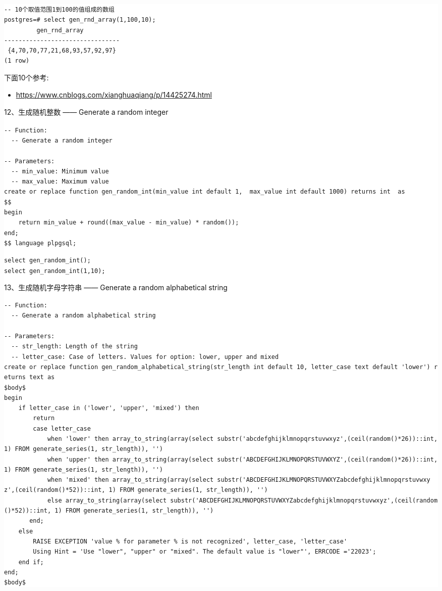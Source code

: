 ```  
-- 10个取值范围1到100的值组成的数组  
postgres=# select gen_rnd_array(1,100,10);  
         gen_rnd_array            
--------------------------------  
 {4,70,70,77,21,68,93,57,92,97}  
(1 row)  
```  
  
下面10个参考:   
- https://www.cnblogs.com/xianghuaqiang/p/14425274.html  
  
12、生成随机整数 —— Generate a random integer  
  
  
```  
-- Function:  
  -- Generate a random integer  
   
-- Parameters:  
  -- min_value: Minimum value  
  -- max_value: Maximum value  
create or replace function gen_random_int(min_value int default 1,  max_value int default 1000) returns int  as  
$$  
begin  
    return min_value + round((max_value - min_value) * random());  
end;  
$$ language plpgsql;  
```  
  
```  
select gen_random_int();  
select gen_random_int(1,10);  
```  
   
  
13、生成随机字母字符串 —— Generate a random alphabetical string  
  
```  
-- Function:  
  -- Generate a random alphabetical string  
   
-- Parameters:  
  -- str_length: Length of the string  
  -- letter_case: Case of letters. Values for option: lower, upper and mixed  
create or replace function gen_random_alphabetical_string(str_length int default 10, letter_case text default 'lower') returns text as  
$body$  
begin  
    if letter_case in ('lower', 'upper', 'mixed') then  
        return  
        case letter_case   
            when 'lower' then array_to_string(array(select substr('abcdefghijklmnopqrstuvwxyz',(ceil(random()*26))::int, 1) FROM generate_series(1, str_length)), '')  
            when 'upper' then array_to_string(array(select substr('ABCDEFGHIJKLMNOPQRSTUVWXYZ',(ceil(random()*26))::int, 1) FROM generate_series(1, str_length)), '')  
            when 'mixed' then array_to_string(array(select substr('ABCDEFGHIJKLMNOPQRSTUVWXYZabcdefghijklmnopqrstuvwxyz',(ceil(random()*52))::int, 1) FROM generate_series(1, str_length)), '')  
            else array_to_string(array(select substr('ABCDEFGHIJKLMNOPQRSTUVWXYZabcdefghijklmnopqrstuvwxyz',(ceil(random()*52))::int, 1) FROM generate_series(1, str_length)), '')  
       end;  
    else  
        RAISE EXCEPTION 'value % for parameter % is not recognized', letter_case, 'letter_case'  
        Using Hint = 'Use "lower", "upper" or "mixed". The default value is "lower"', ERRCODE ='22023';  
    end if;  
end;  
$body$  
```
